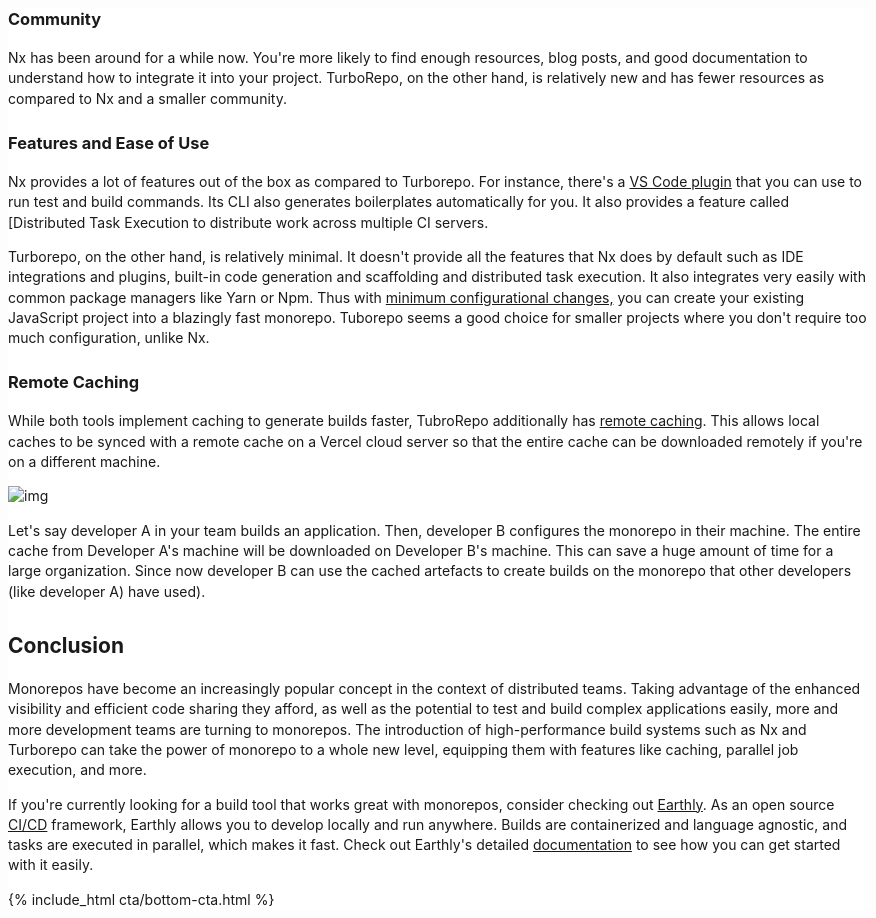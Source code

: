 ### Community

Nx has been around for a while now. You're more likely to find enough resources, blog posts, and good documentation to understand how to integrate it into your project. TurboRepo, on the other hand, is relatively new and has fewer resources as compared to Nx and a smaller community.

### Features and Ease of Use

Nx provides a lot of features out of the box as compared to Turborepo. For instance, there's a [VS Code plugin](https://marketplace.visualstudio.com/items?itemName=nrwl.angular-console) that you can use to run test and build commands. Its CLI also generates boilerplates automatically for you. It also provides a feature called [Distributed Task Execution to distribute work across multiple CI servers.

Turborepo, on the other hand, is relatively minimal. It doesn't provide all the features that Nx does by default such as IDE integrations and plugins, built-in code generation and scaffolding and distributed task execution. It also integrates very easily with common package managers like Yarn or Npm. Thus with [minimum configurational changes,](https://turbo.build/repo/docs/core-concepts/monorepos/configuring-workspaces) you can create your existing JavaScript project into a blazingly fast monorepo. Tuborepo seems a good choice for smaller projects where you don't require too much configuration, unlike Nx.

### Remote Caching

While both tools implement caching to generate builds faster, TubroRepo additionally has [remote caching](https://turbo.build/repo/docs/core-concepts/remote-caching). This allows local caches to be synced with a remote cache on a Vercel cloud server so that the entire cache can be downloaded remotely if you're on a different machine.

![img](https://turbo.build/_next/image?url=%2F_next%2Fstatic%2Fmedia%2Flocal-caching.d097807f.png&w=3840&q=75)

Let's say developer A in your team builds an application. Then, developer B configures the monorepo in their machine. The entire cache from Developer A's machine will be downloaded on Developer B's machine. This can save a huge amount of time for a large organization. Since now developer B can use the cached artefacts to create builds on the monorepo that other developers (like developer A) have used).

## Conclusion

Monorepos have become an increasingly popular concept in the context of distributed teams. Taking advantage of the enhanced visibility and efficient code sharing they afford, as well as the potential to test and build complex applications easily, more and more development teams are turning to monorepos. The introduction of high-performance build systems such as Nx and Turborepo can take the power of monorepo to a whole new level, equipping them with features like caching, parallel job execution, and more.

If you're currently looking for a build tool that works great with monorepos, consider checking out [Earthly](/). As an open source [CI/CD](/blog/ci-vs-cd) framework, Earthly allows you to develop locally and run anywhere. Builds are containerized and language agnostic, and tasks are executed in parallel, which makes it fast. Check out Earthly's detailed [documentation](https://docs.earthly.dev/) to see how you can get started with it easily.

{% include_html cta/bottom-cta.html %}
